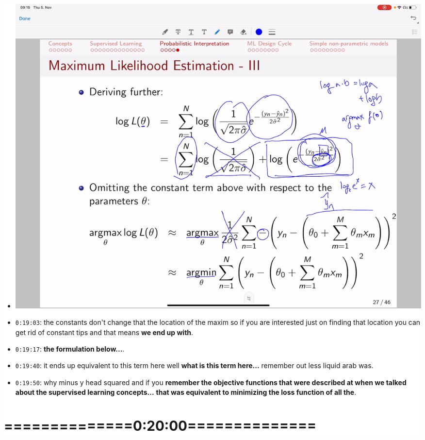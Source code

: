 - ![img_13](./_01._Introduction_-_part_3_imgs/0:18:39_13.png)


- `0:19:03`: the constants don't change that the location of the maxim so if you are interested just on finding that location you can get rid of constant tips and that means **we end up with**.
- `0:19:17`: **the formulation below...**.

- `0:19:40`: it ends up equivalent to this term here well **what is this term here...** remember out less liquid arab was.
- `0:19:50`: why minus y head squared and if you **remember the objective functions that were described at when we talked about the supervised learning concepts...** **that was equivalent to minimizing the loss function of all the**.
# ==============0:20:00==============